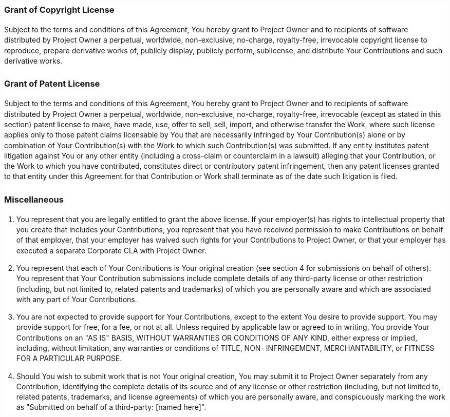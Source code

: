 ### Grant of Copyright License

Subject to the terms and conditions of this Agreement, You hereby grant to Project
Owner and to recipients of software distributed by Project Owner a perpetual,
worldwide, non-exclusive, no-charge, royalty-free, irrevocable copyright license
to reproduce, prepare derivative works of, publicly display, publicly perform,
sublicense, and distribute Your Contributions and such derivative works.

### Grant of Patent License

Subject to the terms and conditions of this Agreement, You hereby grant to Project
Owner and to recipients of software distributed by Project Owner a perpetual,
worldwide, non-exclusive, no-charge, royalty-free, irrevocable (except as stated in
this section) patent license to make, have made, use, offer to sell, sell, import,
and otherwise transfer the Work, where such license applies only to those patent
claims licensable by You that are necessarily infringed by Your Contribution(s)
alone or by combination of Your Contribution(s) with the Work to which such
Contribution(s) was submitted. If any entity institutes patent litigation against
You or any other entity (including a cross-claim or counterclaim in a lawsuit)
alleging that your Contribution, or the Work to which you have contributed,
constitutes direct or contributory patent infringement, then any patent licenses
granted to that entity under this Agreement for that Contribution or Work shall
terminate as of the date such litigation is filed.

### Miscellaneous

1. You represent that you are legally entitled to grant the above license. If your
employer(s) has rights to intellectual property that you create that includes
your Contributions, you represent that you have received permission to make
Contributions on behalf of that employer, that your employer has waived such
rights for your Contributions to Project Owner, or that your employer has
executed a separate Corporate CLA with Project Owner.

2. You represent that each of Your Contributions is Your original creation
(see section 4 for submissions on behalf of others). You represent that Your
Contribution submissions include complete details of any third-party license
or other restriction (including, but not limited to, related patents and trademarks)
of which you are personally aware and which are associated with any part of Your
Contributions.

3. You are not expected to provide support for Your Contributions, except to
the extent You desire to provide support. You may provide support for free,
for a fee, or not at all. Unless required by applicable law or agreed to in
writing, You provide Your Contributions on an "AS IS" BASIS, WITHOUT WARRANTIES
OR CONDITIONS OF ANY KIND, either express or implied, including, without
limitation, any warranties or conditions of TITLE, NON- INFRINGEMENT,
MERCHANTABILITY, or FITNESS FOR A PARTICULAR PURPOSE.

4. Should You wish to submit work that is not Your original creation, You may
submit it to Project Owner separately from any Contribution, identifying the
complete details of its source and of any license or other restriction (including,
but not limited to, related patents, trademarks, and license agreements) of
which you are personally aware, and conspicuously marking the work as
"Submitted on behalf of a third-party: [named here]".

